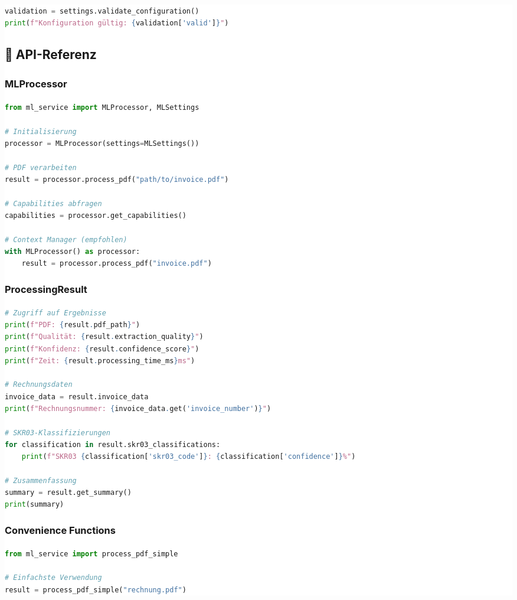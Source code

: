 ```python
validation = settings.validate_configuration()
print(f"Konfiguration gültig: {validation['valid']}")
```

## 🔧 API-Referenz

### MLProcessor

```python
from ml_service import MLProcessor, MLSettings

# Initialisierung
processor = MLProcessor(settings=MLSettings())

# PDF verarbeiten
result = processor.process_pdf("path/to/invoice.pdf")

# Capabilities abfragen
capabilities = processor.get_capabilities()

# Context Manager (empfohlen)
with MLProcessor() as processor:
    result = processor.process_pdf("invoice.pdf")
```

### ProcessingResult

```python
# Zugriff auf Ergebnisse
print(f"PDF: {result.pdf_path}")
print(f"Qualität: {result.extraction_quality}")
print(f"Konfidenz: {result.confidence_score}")
print(f"Zeit: {result.processing_time_ms}ms")

# Rechnungsdaten
invoice_data = result.invoice_data
print(f"Rechnungsnummer: {invoice_data.get('invoice_number')}")

# SKR03-Klassifizierungen
for classification in result.skr03_classifications:
    print(f"SKR03 {classification['skr03_code']}: {classification['confidence']}%")

# Zusammenfassung
summary = result.get_summary()
print(summary)
```

### Convenience Functions

```python
from ml_service import process_pdf_simple

# Einfachste Verwendung
result = process_pdf_simple("rechnung.pdf")
```
